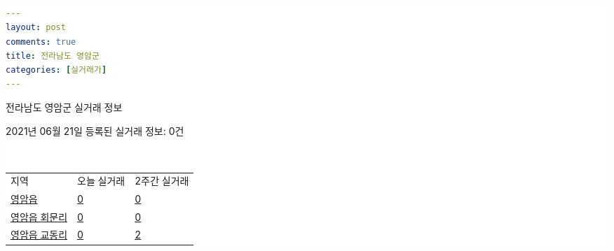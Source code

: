 ```yaml
---
layout: post
comments: true
title: 전라남도 영암군
categories: [실거래가]
---
```


전라남도 영암군 실거래 정보

2021년 06월 21일 등록된 실거래 정보: 0건

<script type="text/javascript">
  google.charts.load('current', {'packages':['corechart']});
  google.charts.setOnLoadCallback(drawChart);

  function drawChart() {
    var data = google.visualization.arrayToDataTable([['거래일', '매매', '전월세', '전매'], ['2021-03', 1, 5, 0], ['2021-04', 41, 15, 0], ['2021-05', 68, 25, 0], ['2021-06', 24, 27, 0]]);

    var options = {
      title: '최근 유형별 거래량 추이',
      legend: { position: 'bottom' }
    };

    var chart = new google.visualization.LineChart(document.getElementById('columnchart_material'));
    chart.draw(data, (options));
  }
</script>

<div id="columnchart_material" style="width: 450px; margin-left: -35px"></div>
<br>
<table class="sortable">
  <tr>
    <td>지역</td>
    <td>오늘 실거래</td>
    <td>2주간 실거래</td>
  </tr>

  
  <tr class="item">
    <td><a href="4683025000.html">영암읍</a></td>
    <td><a href="4683025000.html">0</a></td>
    <td><a href="4683025000.html">0</a></td>
  </tr>
    

  <tr class="item">
    <td><a href="4683025021.html">영암읍 회문리</a></td>
    <td><a href="4683025021.html">0</a></td>
    <td><a href="4683025021.html">0</a></td>
  </tr>
    

  <tr class="item">
    <td><a href="4683025022.html">영암읍 교동리</a></td>
    <td><a href="4683025022.html">0</a></td>
    <td><a href="4683025022.html">2</a></td>
  </tr>
    